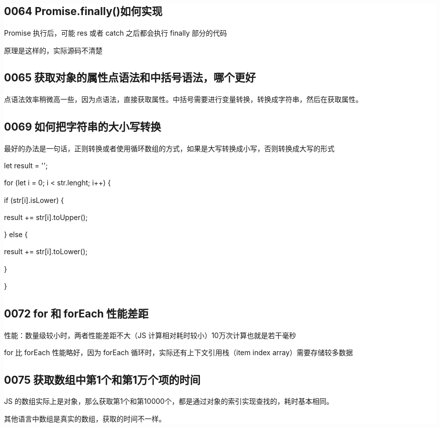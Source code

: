 

   
## 0064 Promise.finally()如何实现


Promise 执行后，可能 res 或者 catch 之后都会执行 finally 部分的代码

原理是这样的，实际源码不清楚



   
## 0065 获取对象的属性点语法和中括号语法，哪个更好


点语法效率稍微高一些，因为点语法，直接获取属性。中括号需要进行变量转换，转换成字符串，然后在获取属性。



   
## 0069 如何把字符串的大小写转换


最好的办法是一句话，正则转换或者使用循环数组的方式，如果是大写转换成小写，否则转换成大写的形式

let result = '';

for (let i = 0; i \< str.lenght; i++) {

  if (str\[i].isLower) {

  result += str\[i].toUpper();

} else {

  result += str\[i].toLower();

}

}



   
## 0072 for 和 forEach 性能差距


性能：数量级较小时，两者性能差距不大（JS 计算相对耗时较小）10万次计算也就是若干毫秒

for 比 forEach 性能略好，因为 forEach 循环时，实际还有上下文引用栈（item index array）需要存储较多数据



   
## 0075 获取数组中第1个和第1万个项的时间


JS 的数组实际上是对象，那么获取第1个和第10000个，都是通过对象的索引实现查找的，耗时基本相同。

其他语言中数组是真实的数组，获取的时间不一样。



   